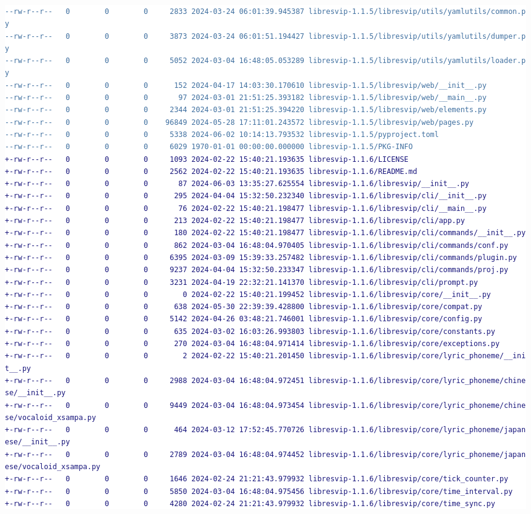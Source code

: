 ```diff
--rw-r--r--   0        0        0     2833 2024-03-24 06:01:39.945387 libresvip-1.1.5/libresvip/utils/yamlutils/common.py
--rw-r--r--   0        0        0     3873 2024-03-24 06:01:51.194427 libresvip-1.1.5/libresvip/utils/yamlutils/dumper.py
--rw-r--r--   0        0        0     5052 2024-03-04 16:48:05.053289 libresvip-1.1.5/libresvip/utils/yamlutils/loader.py
--rw-r--r--   0        0        0      152 2024-04-17 14:03:30.170610 libresvip-1.1.5/libresvip/web/__init__.py
--rw-r--r--   0        0        0       97 2024-03-01 21:51:25.393182 libresvip-1.1.5/libresvip/web/__main__.py
--rw-r--r--   0        0        0     2344 2024-03-01 21:51:25.394220 libresvip-1.1.5/libresvip/web/elements.py
--rw-r--r--   0        0        0    96849 2024-05-28 17:11:01.243572 libresvip-1.1.5/libresvip/web/pages.py
--rw-r--r--   0        0        0     5338 2024-06-02 10:14:13.793532 libresvip-1.1.5/pyproject.toml
--rw-r--r--   0        0        0     6029 1970-01-01 00:00:00.000000 libresvip-1.1.5/PKG-INFO
+-rw-r--r--   0        0        0     1093 2024-02-22 15:40:21.193635 libresvip-1.1.6/LICENSE
+-rw-r--r--   0        0        0     2562 2024-02-22 15:40:21.193635 libresvip-1.1.6/README.md
+-rw-r--r--   0        0        0       87 2024-06-03 13:35:27.625554 libresvip-1.1.6/libresvip/__init__.py
+-rw-r--r--   0        0        0      295 2024-04-04 15:32:50.232340 libresvip-1.1.6/libresvip/cli/__init__.py
+-rw-r--r--   0        0        0       76 2024-02-22 15:40:21.198477 libresvip-1.1.6/libresvip/cli/__main__.py
+-rw-r--r--   0        0        0      213 2024-02-22 15:40:21.198477 libresvip-1.1.6/libresvip/cli/app.py
+-rw-r--r--   0        0        0      180 2024-02-22 15:40:21.198477 libresvip-1.1.6/libresvip/cli/commands/__init__.py
+-rw-r--r--   0        0        0      862 2024-03-04 16:48:04.970405 libresvip-1.1.6/libresvip/cli/commands/conf.py
+-rw-r--r--   0        0        0     6395 2024-03-09 15:39:33.257482 libresvip-1.1.6/libresvip/cli/commands/plugin.py
+-rw-r--r--   0        0        0     9237 2024-04-04 15:32:50.233347 libresvip-1.1.6/libresvip/cli/commands/proj.py
+-rw-r--r--   0        0        0     3231 2024-04-19 22:32:21.141370 libresvip-1.1.6/libresvip/cli/prompt.py
+-rw-r--r--   0        0        0        0 2024-02-22 15:40:21.199452 libresvip-1.1.6/libresvip/core/__init__.py
+-rw-r--r--   0        0        0      638 2024-05-30 22:39:39.428800 libresvip-1.1.6/libresvip/core/compat.py
+-rw-r--r--   0        0        0     5142 2024-04-26 03:48:21.746001 libresvip-1.1.6/libresvip/core/config.py
+-rw-r--r--   0        0        0      635 2024-03-02 16:03:26.993803 libresvip-1.1.6/libresvip/core/constants.py
+-rw-r--r--   0        0        0      270 2024-03-04 16:48:04.971414 libresvip-1.1.6/libresvip/core/exceptions.py
+-rw-r--r--   0        0        0        2 2024-02-22 15:40:21.201450 libresvip-1.1.6/libresvip/core/lyric_phoneme/__init__.py
+-rw-r--r--   0        0        0     2988 2024-03-04 16:48:04.972451 libresvip-1.1.6/libresvip/core/lyric_phoneme/chinese/__init__.py
+-rw-r--r--   0        0        0     9449 2024-03-04 16:48:04.973454 libresvip-1.1.6/libresvip/core/lyric_phoneme/chinese/vocaloid_xsampa.py
+-rw-r--r--   0        0        0      464 2024-03-12 17:52:45.770726 libresvip-1.1.6/libresvip/core/lyric_phoneme/japanese/__init__.py
+-rw-r--r--   0        0        0     2789 2024-03-04 16:48:04.974452 libresvip-1.1.6/libresvip/core/lyric_phoneme/japanese/vocaloid_xsampa.py
+-rw-r--r--   0        0        0     1646 2024-02-24 21:21:43.979932 libresvip-1.1.6/libresvip/core/tick_counter.py
+-rw-r--r--   0        0        0     5850 2024-03-04 16:48:04.975456 libresvip-1.1.6/libresvip/core/time_interval.py
+-rw-r--r--   0        0        0     4280 2024-02-24 21:21:43.979932 libresvip-1.1.6/libresvip/core/time_sync.py
```